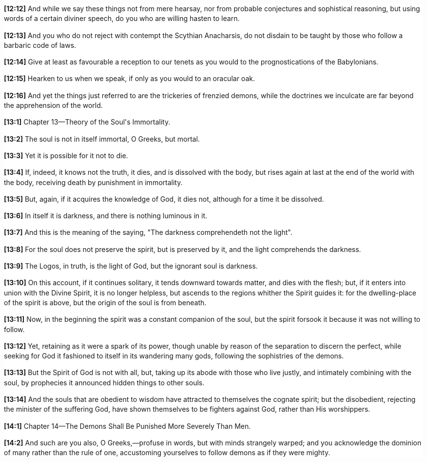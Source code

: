 **[12:12]** And while we say these things not from mere hearsay, nor from probable conjectures and sophistical reasoning, but using words of a certain diviner speech, do you who are willing hasten to learn.

**[12:13]** And you who do not reject with contempt the Scythian Anacharsis, do not disdain to be taught by those who follow a barbaric code of laws.

**[12:14]** Give at least as favourable a reception to our tenets as you would to the prognostications of the Babylonians.

**[12:15]** Hearken to us when we speak, if only as you would to an oracular oak.

**[12:16]** And yet the things just referred to are the trickeries of frenzied demons, while the doctrines we inculcate are far beyond the apprehension of the world.

**[13:1]** Chapter 13—Theory of the Soul's Immortality.

**[13:2]** The soul is not in itself immortal, O Greeks, but mortal.

**[13:3]** Yet it is possible for it not to die.

**[13:4]** If, indeed, it knows not the truth, it dies, and is dissolved with the body, but rises again at last at the end of the world with the body, receiving death by punishment in immortality.

**[13:5]** But, again, if it acquires the knowledge of God, it dies not, although for a time it be dissolved.

**[13:6]** In itself it is darkness, and there is nothing luminous in it.

**[13:7]** And this is the meaning of the saying, "The darkness comprehendeth not the light".

**[13:8]** For the soul does not preserve the spirit, but is preserved by it, and the light comprehends the darkness.

**[13:9]** The Logos, in truth, is the light of God, but the ignorant soul is darkness.

**[13:10]** On this account, if it continues solitary, it tends downward towards matter, and dies with the flesh; but, if it enters into union with the Divine Spirit, it is no longer helpless, but ascends to the regions whither the Spirit guides it: for the dwelling-place of the spirit is above, but the origin of the soul is from beneath.

**[13:11]** Now, in the beginning the spirit was a constant companion of the soul, but the spirit forsook it because it was not willing to follow.

**[13:12]** Yet, retaining as it were a spark of its power, though unable by reason of the separation to discern the perfect, while seeking for God it fashioned to itself in its wandering many gods, following the sophistries of the demons.

**[13:13]** But the Spirit of God is not with all, but, taking up its abode with those who live justly, and intimately combining with the soul, by prophecies it announced hidden things to other souls.

**[13:14]** And the souls that are obedient to wisdom have attracted to themselves the cognate spirit; but the disobedient, rejecting the minister of the suffering God, have shown themselves to be fighters against God, rather than His worshippers.

**[14:1]** Chapter 14—The Demons Shall Be Punished More Severely Than Men.

**[14:2]** And such are you also, O Greeks,—profuse in words, but with minds strangely warped; and you acknowledge the dominion of many rather than the rule of one, accustoming yourselves to follow demons as if they were mighty.
